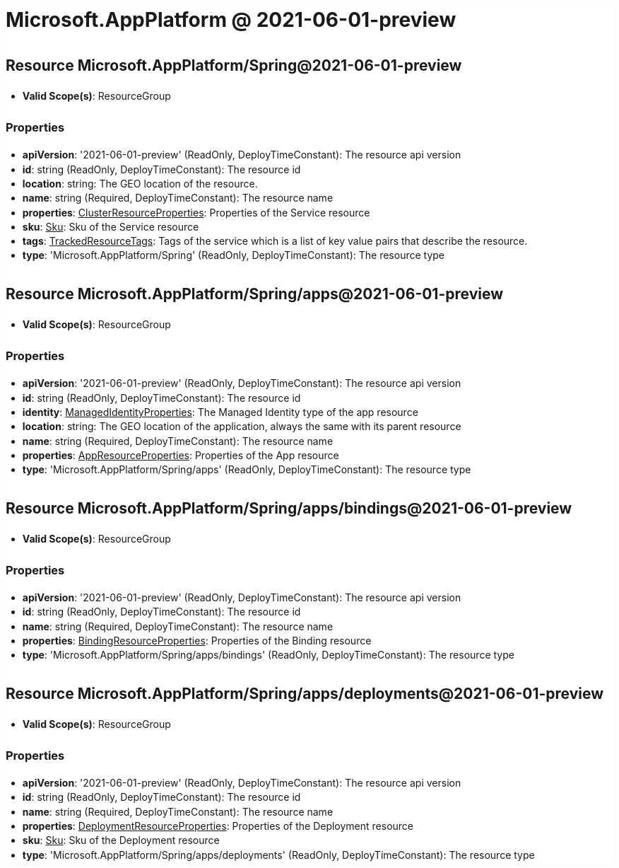 # Microsoft.AppPlatform @ 2021-06-01-preview

## Resource Microsoft.AppPlatform/Spring@2021-06-01-preview
* **Valid Scope(s)**: ResourceGroup
### Properties
* **apiVersion**: '2021-06-01-preview' (ReadOnly, DeployTimeConstant): The resource api version
* **id**: string (ReadOnly, DeployTimeConstant): The resource id
* **location**: string: The GEO location of the resource.
* **name**: string (Required, DeployTimeConstant): The resource name
* **properties**: [ClusterResourceProperties](#clusterresourceproperties): Properties of the Service resource
* **sku**: [Sku](#sku): Sku of the Service resource
* **tags**: [TrackedResourceTags](#trackedresourcetags): Tags of the service which is a list of key value pairs that describe the resource.
* **type**: 'Microsoft.AppPlatform/Spring' (ReadOnly, DeployTimeConstant): The resource type

## Resource Microsoft.AppPlatform/Spring/apps@2021-06-01-preview
* **Valid Scope(s)**: ResourceGroup
### Properties
* **apiVersion**: '2021-06-01-preview' (ReadOnly, DeployTimeConstant): The resource api version
* **id**: string (ReadOnly, DeployTimeConstant): The resource id
* **identity**: [ManagedIdentityProperties](#managedidentityproperties): The Managed Identity type of the app resource
* **location**: string: The GEO location of the application, always the same with its parent resource
* **name**: string (Required, DeployTimeConstant): The resource name
* **properties**: [AppResourceProperties](#appresourceproperties): Properties of the App resource
* **type**: 'Microsoft.AppPlatform/Spring/apps' (ReadOnly, DeployTimeConstant): The resource type

## Resource Microsoft.AppPlatform/Spring/apps/bindings@2021-06-01-preview
* **Valid Scope(s)**: ResourceGroup
### Properties
* **apiVersion**: '2021-06-01-preview' (ReadOnly, DeployTimeConstant): The resource api version
* **id**: string (ReadOnly, DeployTimeConstant): The resource id
* **name**: string (Required, DeployTimeConstant): The resource name
* **properties**: [BindingResourceProperties](#bindingresourceproperties): Properties of the Binding resource
* **type**: 'Microsoft.AppPlatform/Spring/apps/bindings' (ReadOnly, DeployTimeConstant): The resource type

## Resource Microsoft.AppPlatform/Spring/apps/deployments@2021-06-01-preview
* **Valid Scope(s)**: ResourceGroup
### Properties
* **apiVersion**: '2021-06-01-preview' (ReadOnly, DeployTimeConstant): The resource api version
* **id**: string (ReadOnly, DeployTimeConstant): The resource id
* **name**: string (Required, DeployTimeConstant): The resource name
* **properties**: [DeploymentResourceProperties](#deploymentresourceproperties): Properties of the Deployment resource
* **sku**: [Sku](#sku): Sku of the Deployment resource
* **type**: 'Microsoft.AppPlatform/Spring/apps/deployments' (ReadOnly, DeployTimeConstant): The resource type

